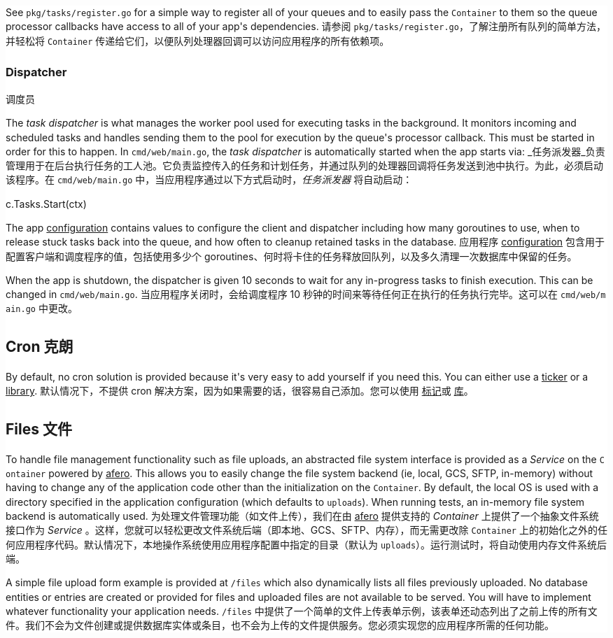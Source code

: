 See `pkg/tasks/register.go` for a simple way to register all of your queues and to easily pass the `Container` to them so the queue processor callbacks have access to all of your app's dependencies.
请参阅 `pkg/tasks/register.go`，了解注册所有队列的简单方法，并轻松将 `Container` 传递给它们，以便队列处理器回调可以访问应用程序的所有依赖项。

### Dispatcher
调度员

The _task dispatcher_ is what manages the worker pool used for executing tasks in the background. It monitors incoming and scheduled tasks and handles sending them to the pool for execution by the queue's processor callback. This must be started in order for this to happen. In `cmd/web/main.go`, the _task dispatcher_ is automatically started when the app starts via:
_任务派发器_负责管理用于在后台执行任务的工人池。它负责监控传入的任务和计划任务，并通过队列的处理器回调将任务发送到池中执行。为此，必须启动该程序。在 `cmd/web/main.go` 中，当应用程序通过以下方式启动时，_任务派发器_ 将自动启动：

c.Tasks.Start(ctx)


The app [configuration](#configuration) contains values to configure the client and dispatcher including how many goroutines to use, when to release stuck tasks back into the queue, and how often to cleanup retained tasks in the database.
应用程序 [configuration](#configuration) 包含用于配置客户端和调度程序的值，包括使用多少个 goroutines、何时将卡住的任务释放回队列，以及多久清理一次数据库中保留的任务。

When the app is shutdown, the dispatcher is given 10 seconds to wait for any in-progress tasks to finish execution. This can be changed in `cmd/web/main.go`.
当应用程序关闭时，会给调度程序 10 秒钟的时间来等待任何正在执行的任务执行完毕。这可以在 `cmd/web/main.go` 中更改。

Cron
克朗
---------

By default, no cron solution is provided because it's very easy to add yourself if you need this. You can either use a [ticker](https://pkg.go.dev/time#Ticker) or a [library](https://github.com/robfig/cron).
默认情况下，不提供 cron 解决方案，因为如果需要的话，很容易自己添加。您可以使用 [标记](https://pkg.go.dev/time#Ticker)或 [库](https://github.com/robfig/cron)。

Files
文件
----------

To handle file management functionality such as file uploads, an abstracted file system interface is provided as a _Service_ on the `Container` powered by [afero](https://github.com/spf13/afero). This allows you to easily change the file system backend (ie, local, GCS, SFTP, in-memory) without having to change any of the application code other than the initialization on the `Container`. By default, the local OS is used with a directory specified in the application configuration (which defaults to `uploads`). When running tests, an in-memory file system backend is automatically used.
为处理文件管理功能（如文件上传），我们在由 [afero](https://github.com/spf13/afero) 提供支持的 _Container_ 上提供了一个抽象文件系统接口作为 _Service_ 。这样，您就可以轻松更改文件系统后端（即本地、GCS、SFTP、内存），而无需更改除 `Container` 上的初始化之外的任何应用程序代码。默认情况下，本地操作系统使用应用程序配置中指定的目录（默认为 `uploads`）。运行测试时，将自动使用内存文件系统后端。

A simple file upload form example is provided at `/files` which also dynamically lists all files previously uploaded. No database entities or entries are created or provided for files and uploaded files are not available to be served. You will have to implement whatever functionality your application needs.
`/files` 中提供了一个简单的文件上传表单示例，该表单还动态列出了之前上传的所有文件。我们不会为文件创建或提供数据库实体或条目，也不会为上传的文件提供服务。您必须实现您的应用程序所需的任何功能。
